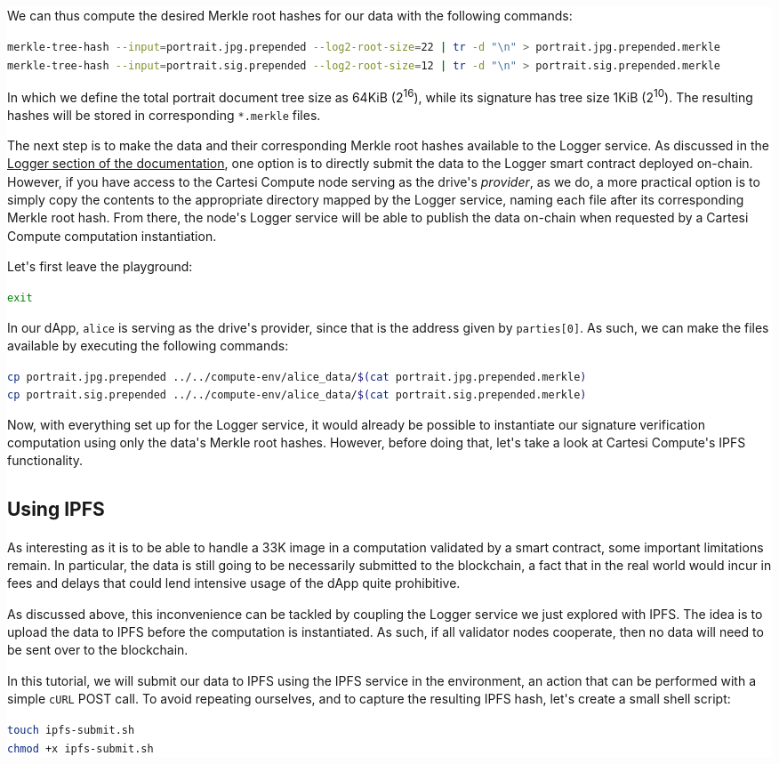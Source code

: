 We can thus compute the desired Merkle root hashes for our data with the following commands:

```bash
merkle-tree-hash --input=portrait.jpg.prepended --log2-root-size=22 | tr -d "\n" > portrait.jpg.prepended.merkle
merkle-tree-hash --input=portrait.sig.prepended --log2-root-size=12 | tr -d "\n" > portrait.sig.prepended.merkle
```

In which we define the total portrait document tree size as 64KiB (2<sup>16</sup>), while its signature has tree size 1KiB (2<sup>10</sup>). The resulting hashes will be stored in corresponding `*.merkle` files.

The next step is to make the data and their corresponding Merkle root hashes available to the Logger service. As discussed in the [Logger section of the documentation](/compute/logger_drive), one option is to directly submit the data to the Logger smart contract deployed on-chain. However, if you have access to the Cartesi Compute node serving as the drive's _provider_, as we do, a more practical option is to simply copy the contents to the appropriate directory mapped by the Logger service, naming each file after its corresponding Merkle root hash. From there, the node's Logger service will be able to publish the data on-chain when requested by a Cartesi Compute computation instantiation.

Let's first leave the playground:

```bash
exit
```

In our dApp, `alice` is serving as the drive's provider, since that is the address given by `parties[0]`. As such, we can make the files available by executing the following commands:

```bash
cp portrait.jpg.prepended ../../compute-env/alice_data/$(cat portrait.jpg.prepended.merkle)
cp portrait.sig.prepended ../../compute-env/alice_data/$(cat portrait.sig.prepended.merkle)
```

Now, with everything set up for the Logger service, it would already be possible to instantiate our signature verification computation using only the data's Merkle root hashes. However, before doing that, let's take a look at Cartesi Compute's IPFS functionality.

## Using IPFS

As interesting as it is to be able to handle a 33K image in a computation validated by a smart contract, some important limitations remain. In particular, the data is still going to be necessarily submitted to the blockchain, a fact that in the real world would incur in fees and delays that could lend intensive usage of the dApp quite prohibitive.

As discussed above, this inconvenience can be tackled by coupling the Logger service we just explored with IPFS. The idea is to upload the data to IPFS before the computation is instantiated. As such, if all validator nodes cooperate, then no data will need to be sent over to the blockchain.

In this tutorial, we will submit our data to IPFS using the IPFS service in the environment, an action that can be performed with a simple `cURL` POST call. To avoid repeating ourselves, and to capture the resulting IPFS hash, let's create a small shell script:

```bash
touch ipfs-submit.sh
chmod +x ipfs-submit.sh
```

